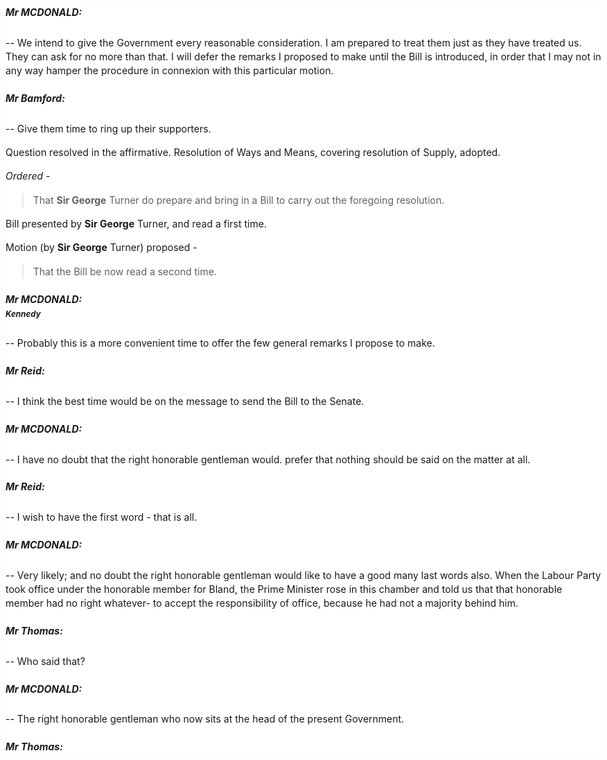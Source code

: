 ##### Mr MCDONALD:

-- We intend to give the Government every reasonable consideration. I am prepared to treat them just as they have treated us. They can ask for no more than that. I will defer the remarks I proposed to make until the Bill is introduced, in order that I may not in any way hamper the procedure in connexion with this particular motion. 

##### Mr Bamford:

--  Give them time to ring up their supporters. 

Question resolved in the affirmative.  Resolution of Ways and Means, covering resolution of Supply, adopted. 


 *Ordered -* 


  >That  **Sir George**  Turner do prepare and bring in a Bill to carry out the foregoing resolution. 

Bill presented by  **Sir George**  Turner, and read a first time. 

Motion (by  **Sir George**  Turner) proposed - 

  >That the Bill be now read a second time. 

##### Mr MCDONALD:<br><small class="text-muted">Kennedy</small>

-- Probably this is a more convenient time to offer the few general remarks I propose to make. 

##### Mr Reid:

--  I think the best time would be on the message to send the Bill to the Senate. 

##### Mr MCDONALD:

-- I have no doubt that the right honorable gentleman would. prefer that nothing should be said on the matter at all. 

##### Mr Reid:

--  I wish to have the first word - that is all. 

##### Mr MCDONALD:

-- Very likely; and no doubt the right honorable gentleman would like to have a good many last words also. When the Labour Party took office under the honorable member for Bland, the Prime Minister rose in this chamber and told us that that honorable member had no right whatever- to accept the responsibility of office, because he had not a majority behind him. 

##### Mr Thomas:

--  Who said that? 

##### Mr MCDONALD:

-- The right honorable gentleman who now sits at the head of the present Government. 

##### Mr Thomas:
